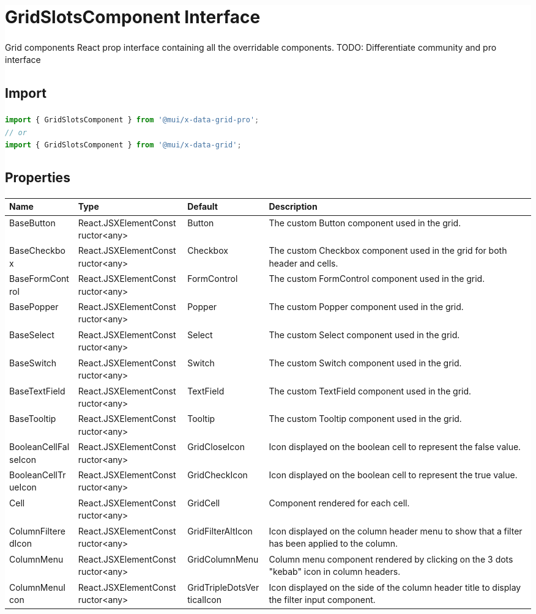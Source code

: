 # GridSlotsComponent Interface

<p class="description">Grid components React prop interface containing all the overridable components.
TODO: Differentiate community and pro interface</p>

## Import

```js
import { GridSlotsComponent } from '@mui/x-data-grid-pro';
// or
import { GridSlotsComponent } from '@mui/x-data-grid';
```

## Properties

| Name                                                        | Type                                                                          | Default                                                      | Description                                                                                                                               |
| :---------------------------------------------------------- | :---------------------------------------------------------------------------- | :----------------------------------------------------------- | :---------------------------------------------------------------------------------------------------------------------------------------- |
| <span class="prop-name">BaseButton</span>                   | <span class="prop-type">React.JSXElementConstructor&lt;any&gt;</span>         | <span class="prop-default">Button</span>                     | The custom Button component used in the grid.                                                                                             |
| <span class="prop-name">BaseCheckbox</span>                 | <span class="prop-type">React.JSXElementConstructor&lt;any&gt;</span>         | <span class="prop-default">Checkbox</span>                   | The custom Checkbox component used in the grid for both header and cells.                                                                 |
| <span class="prop-name">BaseFormControl</span>              | <span class="prop-type">React.JSXElementConstructor&lt;any&gt;</span>         | <span class="prop-default">FormControl</span>                | The custom FormControl component used in the grid.                                                                                        |
| <span class="prop-name">BasePopper</span>                   | <span class="prop-type">React.JSXElementConstructor&lt;any&gt;</span>         | <span class="prop-default">Popper</span>                     | The custom Popper component used in the grid.                                                                                             |
| <span class="prop-name">BaseSelect</span>                   | <span class="prop-type">React.JSXElementConstructor&lt;any&gt;</span>         | <span class="prop-default">Select</span>                     | The custom Select component used in the grid.                                                                                             |
| <span class="prop-name">BaseSwitch</span>                   | <span class="prop-type">React.JSXElementConstructor&lt;any&gt;</span>         | <span class="prop-default">Switch</span>                     | The custom Switch component used in the grid.                                                                                             |
| <span class="prop-name">BaseTextField</span>                | <span class="prop-type">React.JSXElementConstructor&lt;any&gt;</span>         | <span class="prop-default">TextField</span>                  | The custom TextField component used in the grid.                                                                                          |
| <span class="prop-name">BaseTooltip</span>                  | <span class="prop-type">React.JSXElementConstructor&lt;any&gt;</span>         | <span class="prop-default">Tooltip</span>                    | The custom Tooltip component used in the grid.                                                                                            |
| <span class="prop-name">BooleanCellFalseIcon</span>         | <span class="prop-type">React.JSXElementConstructor&lt;any&gt;</span>         | <span class="prop-default">GridCloseIcon</span>              | Icon displayed on the boolean cell to represent the false value.                                                                          |
| <span class="prop-name">BooleanCellTrueIcon</span>          | <span class="prop-type">React.JSXElementConstructor&lt;any&gt;</span>         | <span class="prop-default">GridCheckIcon</span>              | Icon displayed on the boolean cell to represent the true value.                                                                           |
| <span class="prop-name">Cell</span>                         | <span class="prop-type">React.JSXElementConstructor&lt;any&gt;</span>         | <span class="prop-default">GridCell</span>                   | Component rendered for each cell.                                                                                                         |
| <span class="prop-name">ColumnFilteredIcon</span>           | <span class="prop-type">React.JSXElementConstructor&lt;any&gt;</span>         | <span class="prop-default">GridFilterAltIcon</span>          | Icon displayed on the column header menu to show that a filter has been applied to the column.                                            |
| <span class="prop-name">ColumnMenu</span>                   | <span class="prop-type">React.JSXElementConstructor&lt;any&gt;</span>         | <span class="prop-default">GridColumnMenu</span>             | Column menu component rendered by clicking on the 3 dots "kebab" icon in column headers.                                                  |
| <span class="prop-name">ColumnMenuIcon</span>               | <span class="prop-type">React.JSXElementConstructor&lt;any&gt;</span>         | <span class="prop-default">GridTripleDotsVerticalIcon</span> | Icon displayed on the side of the column header title to display the filter input component.                                              |